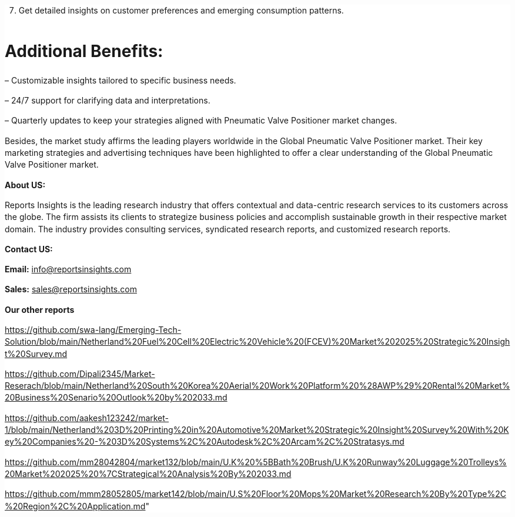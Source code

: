 7. Get detailed insights on customer preferences and emerging consumption patterns.

# <strong>Additional Benefits:</strong>

– Customizable insights tailored to specific business needs.

– 24/7 support for clarifying data and interpretations.

– Quarterly updates to keep your strategies aligned with Pneumatic Valve Positioner market changes.

Besides, the market study affirms the leading players worldwide in the Global Pneumatic Valve Positioner market. Their key marketing strategies and advertising techniques have been highlighted to offer a clear understanding of the Global Pneumatic Valve Positioner market.

<strong><strong>About US</strong>:</strong>

Reports Insights is the leading research industry that offers contextual and data-centric research services to its customers across the globe. The firm assists its clients to strategize business policies and accomplish sustainable growth in their respective market domain. The industry provides consulting services, syndicated research reports, and customized research reports.

<strong>Contact US:</strong>

<p class=><b>Email:</b> <a href=mailto:info@reportsinsights.com>info@reportsinsights.com</a></p>
<p class=><b>Sales:</b> <a href=mailto:sales@reportsinsights.com>sales@reportsinsights.com</a></p>

<strong>Our other reports</strong>

<a href=https://github.com/swa-lang/Emerging-Tech-Solution/blob/main/Netherland%20Fuel%20Cell%20Electric%20Vehicle%20(FCEV)%20Market%202025%20Strategic%20Insight%20Survey.md>https://github.com/swa-lang/Emerging-Tech-Solution/blob/main/Netherland%20Fuel%20Cell%20Electric%20Vehicle%20(FCEV)%20Market%202025%20Strategic%20Insight%20Survey.md</a>

<a href=https://github.com/Dipali2345/Market-Reserach/blob/main/Netherland%20South%20Korea%20Aerial%20Work%20Platform%20%28AWP%29%20Rental%20Market%20Business%20Senario%20Outlook%20by%202033.md>https://github.com/Dipali2345/Market-Reserach/blob/main/Netherland%20South%20Korea%20Aerial%20Work%20Platform%20%28AWP%29%20Rental%20Market%20Business%20Senario%20Outlook%20by%202033.md</a>

<a href=https://github.com/aakesh123242/market-1/blob/main/Netherland%203D%20Printing%20in%20Automotive%20Market%20Strategic%20Insight%20Survey%20With%20Key%20Companies%20-%203D%20Systems%2C%20Autodesk%2C%20Arcam%2C%20Stratasys.md>https://github.com/aakesh123242/market-1/blob/main/Netherland%203D%20Printing%20in%20Automotive%20Market%20Strategic%20Insight%20Survey%20With%20Key%20Companies%20-%203D%20Systems%2C%20Autodesk%2C%20Arcam%2C%20Stratasys.md</a>

<a href=https://github.com/mm28042804/market132/blob/main/U.K%20%5BBath%20Brush/U.K%20Runway%20Luggage%20Trolleys%20Market%202025%20%7CStrategical%20Analysis%20By%202033.md>https://github.com/mm28042804/market132/blob/main/U.K%20%5BBath%20Brush/U.K%20Runway%20Luggage%20Trolleys%20Market%202025%20%7CStrategical%20Analysis%20By%202033.md</a>

<a href=https://github.com/mmm28052805/market142/blob/main/U.S%20Floor%20Mops%20Market%20Research%20By%20Type%2C%20Region%2C%20Application.md>https://github.com/mmm28052805/market142/blob/main/U.S%20Floor%20Mops%20Market%20Research%20By%20Type%2C%20Region%2C%20Application.md</a>"
